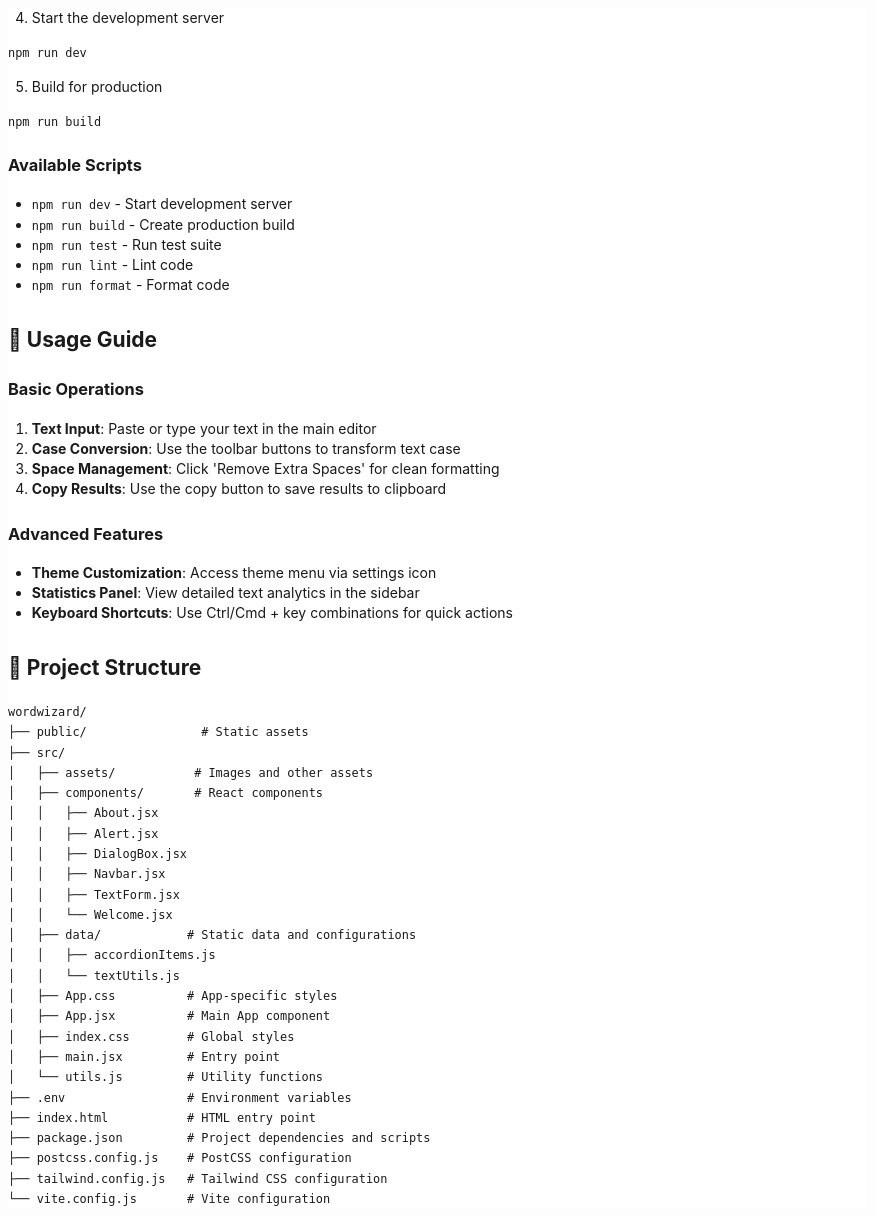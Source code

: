 4. Start the development server
```bash
npm run dev
```

5. Build for production
```bash
npm run build
```

### Available Scripts

- `npm run dev` - Start development server
- `npm run build` - Create production build
- `npm run test` - Run test suite
- `npm run lint` - Lint code
- `npm run format` - Format code

## 📖 Usage Guide

### Basic Operations

1. **Text Input**: Paste or type your text in the main editor
2. **Case Conversion**: Use the toolbar buttons to transform text case
3. **Space Management**: Click 'Remove Extra Spaces' for clean formatting
4. **Copy Results**: Use the copy button to save results to clipboard

### Advanced Features

- **Theme Customization**: Access theme menu via settings icon
- **Statistics Panel**: View detailed text analytics in the sidebar
- **Keyboard Shortcuts**: Use Ctrl/Cmd + key combinations for quick actions

## 📂 Project Structure

```
wordwizard/
├── public/                # Static assets
├── src/
│   ├── assets/           # Images and other assets
│   ├── components/       # React components
│   │   ├── About.jsx
│   │   ├── Alert.jsx
│   │   ├── DialogBox.jsx
│   │   ├── Navbar.jsx
│   │   ├── TextForm.jsx
│   │   └── Welcome.jsx
│   ├── data/            # Static data and configurations
│   │   ├── accordionItems.js
│   │   └── textUtils.js
│   ├── App.css          # App-specific styles
│   ├── App.jsx          # Main App component
│   ├── index.css        # Global styles
│   ├── main.jsx         # Entry point
│   └── utils.js         # Utility functions
├── .env                 # Environment variables
├── index.html           # HTML entry point
├── package.json         # Project dependencies and scripts
├── postcss.config.js    # PostCSS configuration
├── tailwind.config.js   # Tailwind CSS configuration
└── vite.config.js       # Vite configuration
```

